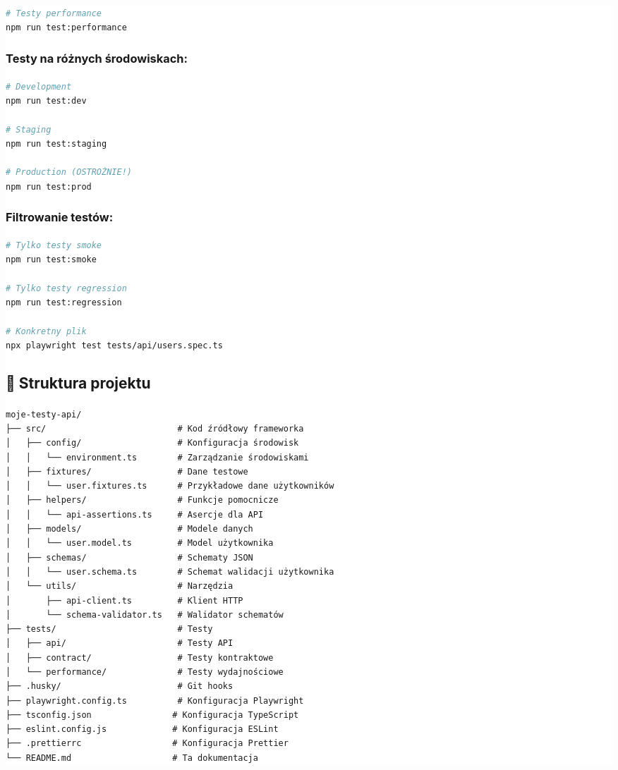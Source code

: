 ```bash
# Testy performance
npm run test:performance
```

### Testy na różnych środowiskach:

```bash
# Development
npm run test:dev

# Staging
npm run test:staging

# Production (OSTROŻNIE!)
npm run test:prod
```

### Filtrowanie testów:

```bash
# Tylko testy smoke
npm run test:smoke

# Tylko testy regression
npm run test:regression

# Konkretny plik
npx playwright test tests/api/users.spec.ts
```

## 📁 Struktura projektu

```
moje-testy-api/
├── src/                          # Kod źródłowy frameworka
│   ├── config/                   # Konfiguracja środowisk
│   │   └── environment.ts        # Zarządzanie środowiskami
│   ├── fixtures/                 # Dane testowe
│   │   └── user.fixtures.ts      # Przykładowe dane użytkowników
│   ├── helpers/                  # Funkcje pomocnicze
│   │   └── api-assertions.ts     # Asercje dla API
│   ├── models/                   # Modele danych
│   │   └── user.model.ts         # Model użytkownika
│   ├── schemas/                  # Schematy JSON
│   │   └── user.schema.ts        # Schemat walidacji użytkownika
│   └── utils/                    # Narzędzia
│       ├── api-client.ts         # Klient HTTP
│       └── schema-validator.ts   # Walidator schematów
├── tests/                        # Testy
│   ├── api/                      # Testy API
│   ├── contract/                 # Testy kontraktowe
│   └── performance/              # Testy wydajnościowe
├── .husky/                       # Git hooks
├── playwright.config.ts          # Konfiguracja Playwright
├── tsconfig.json                # Konfiguracja TypeScript
├── eslint.config.js             # Konfiguracja ESLint
├── .prettierrc                  # Konfiguracja Prettier
└── README.md                    # Ta dokumentacja
```
